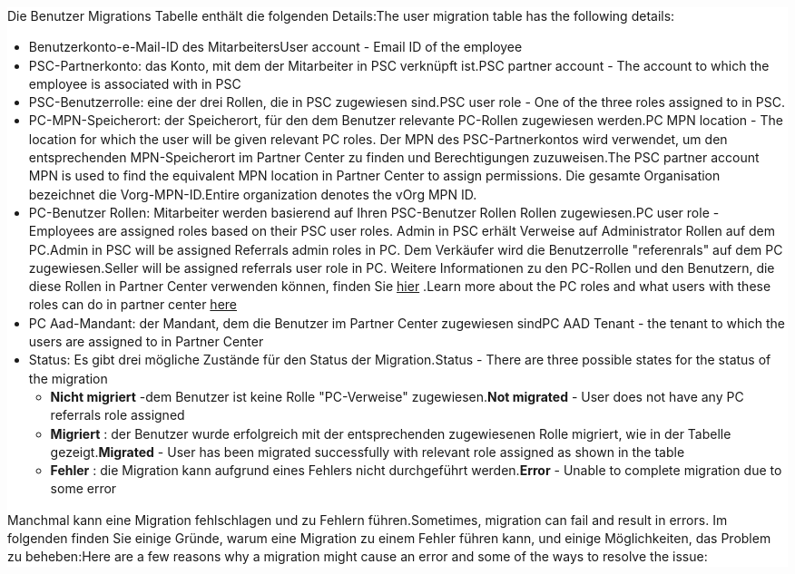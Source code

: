 <span data-ttu-id="b45e8-165">Die Benutzer Migrations Tabelle enthält die folgenden Details:</span><span class="sxs-lookup"><span data-stu-id="b45e8-165">The user migration table has the following details:</span></span>

- <span data-ttu-id="b45e8-166">Benutzerkonto-e-Mail-ID des Mitarbeiters</span><span class="sxs-lookup"><span data-stu-id="b45e8-166">User account - Email ID of the employee</span></span>
- <span data-ttu-id="b45e8-167">PSC-Partnerkonto: das Konto, mit dem der Mitarbeiter in PSC verknüpft ist.</span><span class="sxs-lookup"><span data-stu-id="b45e8-167">PSC partner account - The account to which the employee is associated with in PSC</span></span>
- <span data-ttu-id="b45e8-168">PSC-Benutzerrolle: eine der drei Rollen, die in PSC zugewiesen sind.</span><span class="sxs-lookup"><span data-stu-id="b45e8-168">PSC user role - One of the three roles assigned to in PSC.</span></span>
- <span data-ttu-id="b45e8-169">PC-MPN-Speicherort: der Speicherort, für den dem Benutzer relevante PC-Rollen zugewiesen werden.</span><span class="sxs-lookup"><span data-stu-id="b45e8-169">PC MPN location - The location for which the user will be given relevant PC roles.</span></span> <span data-ttu-id="b45e8-170">Der MPN des PSC-Partnerkontos wird verwendet, um den entsprechenden MPN-Speicherort im Partner Center zu finden und Berechtigungen zuzuweisen.</span><span class="sxs-lookup"><span data-stu-id="b45e8-170">The PSC partner account MPN is used to find the equivalent MPN location in Partner Center to assign permissions.</span></span> <span data-ttu-id="b45e8-171">Die gesamte Organisation bezeichnet die Vorg-MPN-ID.</span><span class="sxs-lookup"><span data-stu-id="b45e8-171">Entire organization denotes the vOrg MPN ID.</span></span>
- <span data-ttu-id="b45e8-172">PC-Benutzer Rollen: Mitarbeiter werden basierend auf Ihren PSC-Benutzer Rollen Rollen zugewiesen.</span><span class="sxs-lookup"><span data-stu-id="b45e8-172">PC user role - Employees are assigned roles based on their PSC user roles.</span></span> <span data-ttu-id="b45e8-173">Admin in PSC erhält Verweise auf Administrator Rollen auf dem PC.</span><span class="sxs-lookup"><span data-stu-id="b45e8-173">Admin in PSC will be assigned Referrals admin roles in PC.</span></span> <span data-ttu-id="b45e8-174">Dem Verkäufer wird die Benutzerrolle "referenrals" auf dem PC zugewiesen.</span><span class="sxs-lookup"><span data-stu-id="b45e8-174">Seller will be assigned referrals user role in PC.</span></span> <span data-ttu-id="b45e8-175">Weitere Informationen zu den PC-Rollen und den Benutzern, die diese Rollen in Partner Center verwenden können, finden Sie [hier](permissions-overview.md#manage-referrals) .</span><span class="sxs-lookup"><span data-stu-id="b45e8-175">Learn more about the PC roles and what users with these roles can do in partner center [here](permissions-overview.md#manage-referrals)</span></span>
- <span data-ttu-id="b45e8-176">PC Aad-Mandant: der Mandant, dem die Benutzer im Partner Center zugewiesen sind</span><span class="sxs-lookup"><span data-stu-id="b45e8-176">PC AAD Tenant - the tenant to which the users are assigned to in Partner Center</span></span>
- <span data-ttu-id="b45e8-177">Status: Es gibt drei mögliche Zustände für den Status der Migration.</span><span class="sxs-lookup"><span data-stu-id="b45e8-177">Status - There are three possible states for the status of the migration</span></span>
    - <span data-ttu-id="b45e8-178">**Nicht migriert** -dem Benutzer ist keine Rolle "PC-Verweise" zugewiesen.</span><span class="sxs-lookup"><span data-stu-id="b45e8-178">**Not migrated** - User does not have any PC referrals role assigned</span></span>
    - <span data-ttu-id="b45e8-179">**Migriert** : der Benutzer wurde erfolgreich mit der entsprechenden zugewiesenen Rolle migriert, wie in der Tabelle gezeigt.</span><span class="sxs-lookup"><span data-stu-id="b45e8-179">**Migrated** - User has been migrated successfully with relevant role assigned as shown in the table</span></span>
    - <span data-ttu-id="b45e8-180">**Fehler** : die Migration kann aufgrund eines Fehlers nicht durchgeführt werden.</span><span class="sxs-lookup"><span data-stu-id="b45e8-180">**Error** - Unable to complete migration due to some error</span></span>

<span data-ttu-id="b45e8-181">Manchmal kann eine Migration fehlschlagen und zu Fehlern führen.</span><span class="sxs-lookup"><span data-stu-id="b45e8-181">Sometimes, migration can fail and result in errors.</span></span> <span data-ttu-id="b45e8-182">Im folgenden finden Sie einige Gründe, warum eine Migration zu einem Fehler führen kann, und einige Möglichkeiten, das Problem zu beheben:</span><span class="sxs-lookup"><span data-stu-id="b45e8-182">Here are a few reasons why a migration might cause an error and some of the ways to resolve the issue:</span></span>
